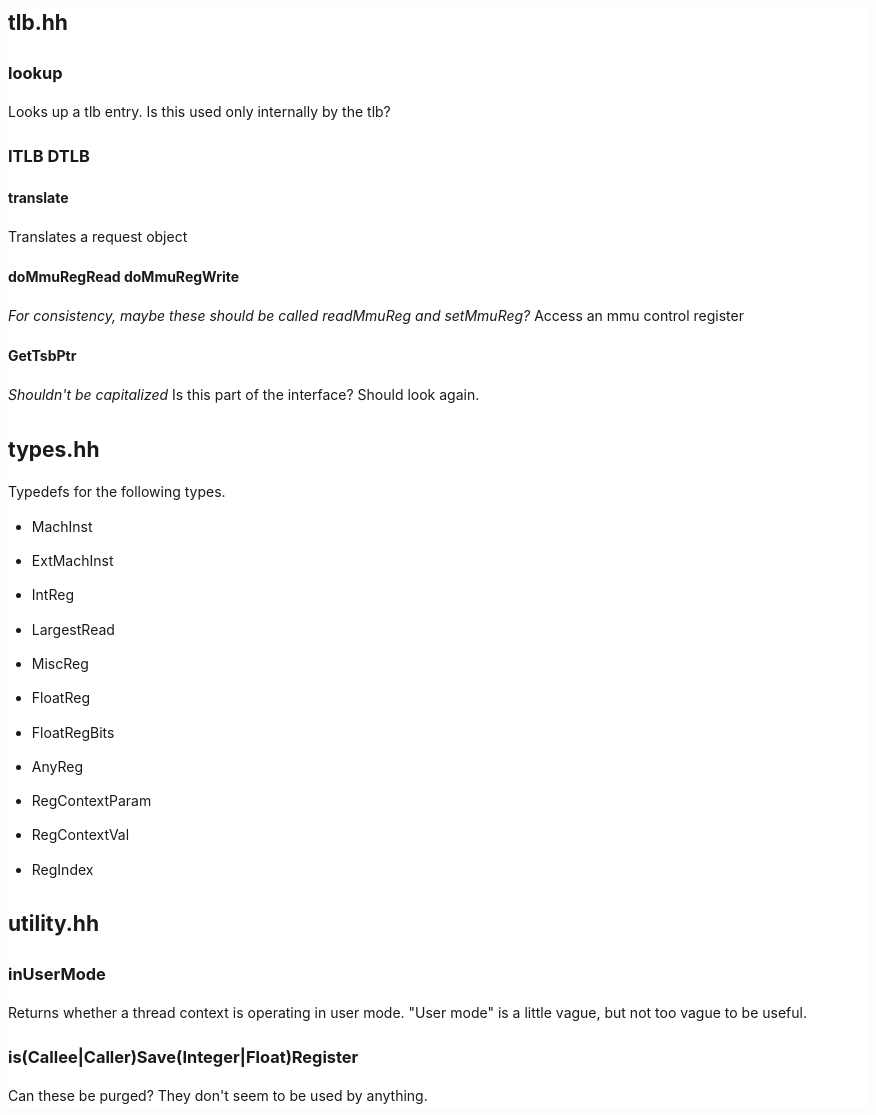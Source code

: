## tlb.hh

### lookup

Looks up a tlb entry. Is this used only internally by the tlb?

### ITLB DTLB

#### translate

Translates a request object

#### doMmuRegRead doMmuRegWrite

*For consistency, maybe these should be called readMmuReg and
setMmuReg?* Access an mmu control register

#### GetTsbPtr

*Shouldn't be capitalized* Is this part of the interface? Should look
again.

## types.hh

Typedefs for the following types.

  - MachInst
  - ExtMachInst
  - IntReg
  - LargestRead
  - MiscReg
  - FloatReg
  - FloatRegBits
  - AnyReg



  - RegContextParam
  - RegContextVal



  - RegIndex

## utility.hh

### inUserMode

Returns whether a thread context is operating in user mode. "User mode"
is a little vague, but not too vague to be useful.

### is(Callee|Caller)Save(Integer|Float)Register

Can these be purged? They don't seem to be used by anything.
